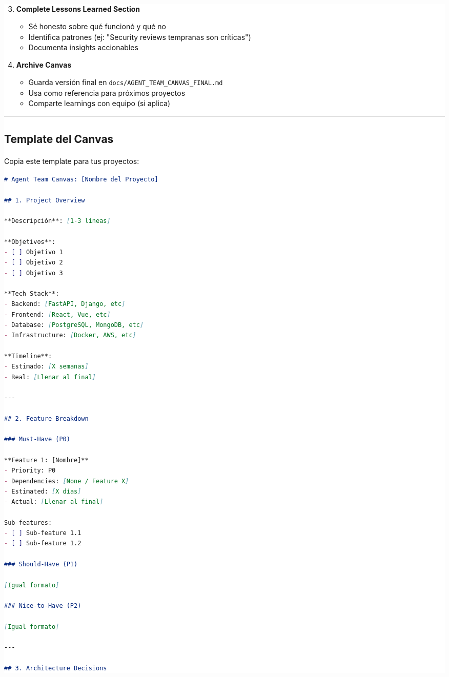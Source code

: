 3. **Complete Lessons Learned Section**
   - Sé honesto sobre qué funcionó y qué no
   - Identifica patrones (ej: "Security reviews tempranas son críticas")
   - Documenta insights accionables

4. **Archive Canvas**
   - Guarda versión final en `docs/AGENT_TEAM_CANVAS_FINAL.md`
   - Usa como referencia para próximos proyectos
   - Comparte learnings con equipo (si aplica)

---

## Template del Canvas

Copia este template para tus proyectos:

```markdown
# Agent Team Canvas: [Nombre del Proyecto]

## 1. Project Overview

**Descripción**: [1-3 líneas]

**Objetivos**:
- [ ] Objetivo 1
- [ ] Objetivo 2
- [ ] Objetivo 3

**Tech Stack**:
- Backend: [FastAPI, Django, etc]
- Frontend: [React, Vue, etc]
- Database: [PostgreSQL, MongoDB, etc]
- Infrastructure: [Docker, AWS, etc]

**Timeline**:
- Estimado: [X semanas]
- Real: [Llenar al final]

---

## 2. Feature Breakdown

### Must-Have (P0)

**Feature 1: [Nombre]**
- Priority: P0
- Dependencies: [None / Feature X]
- Estimated: [X días]
- Actual: [Llenar al final]

Sub-features:
- [ ] Sub-feature 1.1
- [ ] Sub-feature 1.2

### Should-Have (P1)

[Igual formato]

### Nice-to-Have (P2)

[Igual formato]

---

## 3. Architecture Decisions
```